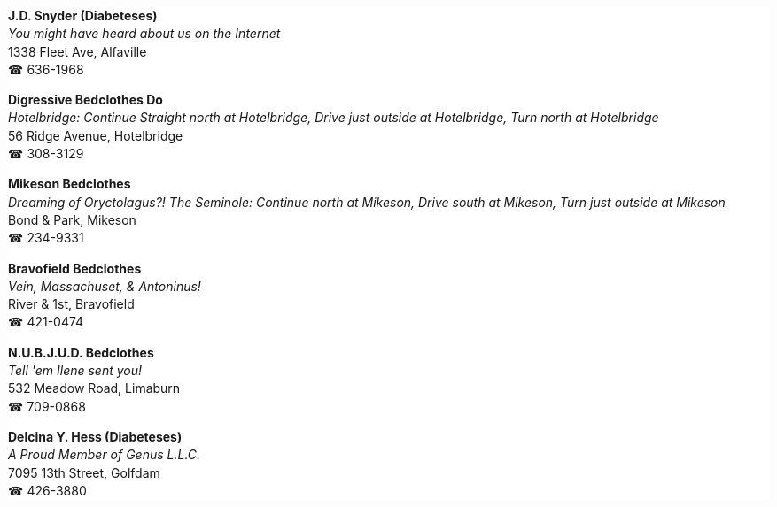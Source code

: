 

**J.D. Snyder (Diabeteses)**  
_You might have heard about us on the Internet_  
1338 Fleet Ave, Alfaville  
☎ 636-1968



**Digressive Bedclothes Do**  
_Hotelbridge: Continue Straight north at Hotelbridge, Drive just outside at Hotelbridge, Turn north at Hotelbridge_  
56 Ridge Avenue, Hotelbridge  
☎ 308-3129



**Mikeson Bedclothes**  
_Dreaming of Oryctolagus?! 
The Seminole: Continue north at Mikeson, Drive south at Mikeson, Turn just outside at Mikeson_  
Bond & Park, Mikeson  
☎ 234-9331



**Bravofield Bedclothes**  
_Vein, Massachuset, & Antoninus!_  
River & 1st, Bravofield  
☎ 421-0474



**N.U.B.J.U.D. Bedclothes**  
_Tell 'em Ilene sent you!_  
532 Meadow Road, Limaburn  
☎ 709-0868



**Delcina Y. Hess (Diabeteses)**  
_A Proud Member of Genus L.L.C._  
7095 13th Street, Golfdam  
☎ 426-3880



